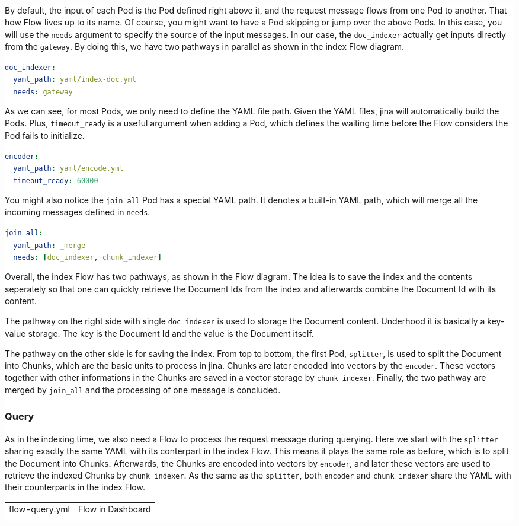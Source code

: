 By default, the input of each Pod is the Pod defined right above it, and the request message flows from one Pod to another. That how Flow lives up to its name. Of course, you might want to have a Pod skipping or jump over the above Pods. In this case, you will use the `needs` argument to specify the source of the input messages. In our case, the `doc_indexer` actually get inputs directly from the `gateway`. By doing this, we have two pathways in parallel as shown in the index Flow diagram.

```yaml
doc_indexer:
  yaml_path: yaml/index-doc.yml
  needs: gateway
```

As we can see, for most Pods, we only need to define the YAML file path. Given the YAML files, jina will automatically build the Pods. Plus, `timeout_ready` is a useful argument when adding a Pod, which defines the waiting time before the Flow considers the Pod fails to initialize. 

```yaml
encoder:
  yaml_path: yaml/encode.yml
  timeout_ready: 60000
```

You might also notice the `join_all` Pod has a special YAML path. It denotes a built-in YAML path, which will merge all the incoming messages defined in `needs`.

```yaml
join_all:
  yaml_path: _merge
  needs: [doc_indexer, chunk_indexer]
```

Overall, the index Flow has two pathways, as shown in the Flow diagram. The idea is to save the index and the contents seperately so that one can quickly retrieve the Document Ids from the index and afterwards combine the Document Id with its content. 

The pathway on the right side with single `doc_indexer` is used to storage the Document content. Underhood it is basically a key-value storage. The key is the Document Id and the value is the Document itself.

The pathway on the other side is for saving the index. From top to bottom, the first Pod, `splitter`, is used to split the Document into Chunks, which are the basic units to process in jina. Chunks are later encoded into vectors by the `encoder`. These vectors together with other informations in the Chunks are saved in a vector storage by `chunk_indexer`. Finally, the two pathway are merged by `join_all` and the processing of one message is concluded.


### Query
As in the indexing time, we also need a Flow to process the request message during querying. Here we start with the `splitter` sharing exactly the same YAML with its conterpart in the index Flow. This means it plays the same role as before, which is to split the Document into Chunks. Afterwards, the Chunks are encoded into vectors by `encoder`, and later these vectors are used to retrieve the indexed Chunks by `chunk_indexer`. As the same as the `splitter`, both `encoder` and `chunk_indexer` share the YAML with their counterparts in the index Flow. 

<table  style="margin-left:auto;margin-right:auto;">
<tr>
<td> flow-query.yml</td>
<td> Flow in Dashboard</td>
</tr>
<tr>
<td>
  <sub>
